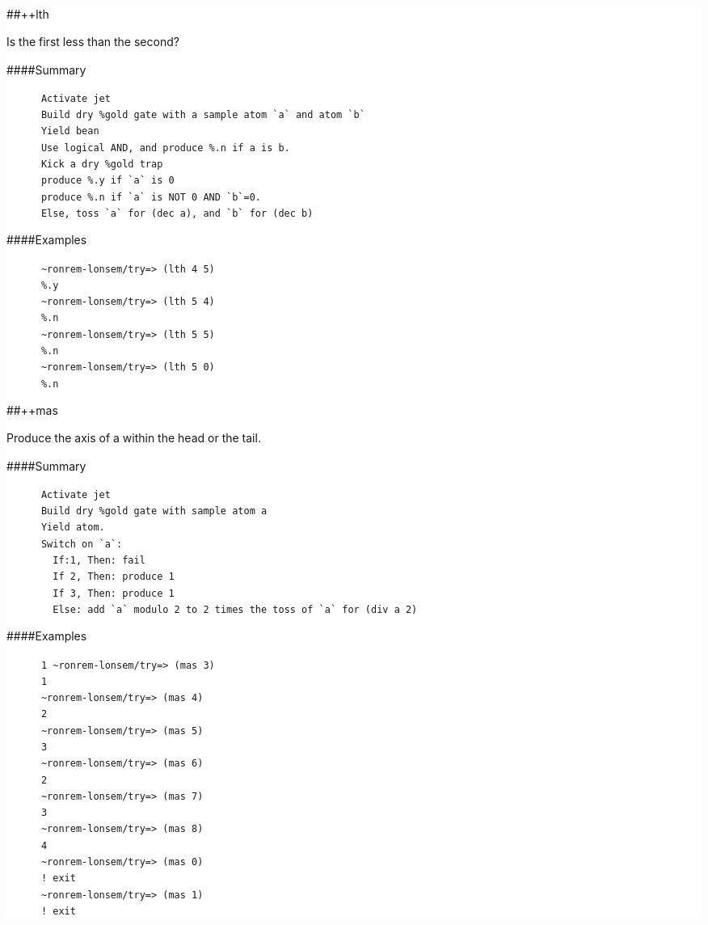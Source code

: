 ##++lth
  
Is the first less than the second?

####Summary

          Activate jet
          Build dry %gold gate with a sample atom `a` and atom `b`
          Yield bean
          Use logical AND, and produce %.n if a is b.
          Kick a dry %gold trap
          produce %.y if `a` is 0
          produce %.n if `a` is NOT 0 AND `b`=0.
          Else, toss `a` for (dec a), and `b` for (dec b)

####Examples          

          ~ronrem-lonsem/try=> (lth 4 5)
          %.y
          ~ronrem-lonsem/try=> (lth 5 4)
          %.n
          ~ronrem-lonsem/try=> (lth 5 5)
          %.n
          ~ronrem-lonsem/try=> (lth 5 0)
          %.n

##++mas
  
Produce the axis of a within the head or the tail. 

####Summary

          Activate jet
          Build dry %gold gate with sample atom a
          Yield atom.
          Switch on `a`:
            If:1, Then: fail
            If 2, Then: produce 1
            If 3, Then: produce 1
            Else: add `a` modulo 2 to 2 times the toss of `a` for (div a 2)

####Examples
 
          1 ~ronrem-lonsem/try=> (mas 3)
          1
          ~ronrem-lonsem/try=> (mas 4)
          2
          ~ronrem-lonsem/try=> (mas 5)
          3
          ~ronrem-lonsem/try=> (mas 6)
          2
          ~ronrem-lonsem/try=> (mas 7)
          3
          ~ronrem-lonsem/try=> (mas 8)
          4
          ~ronrem-lonsem/try=> (mas 0)
          ! exit
          ~ronrem-lonsem/try=> (mas 1)
          ! exit
